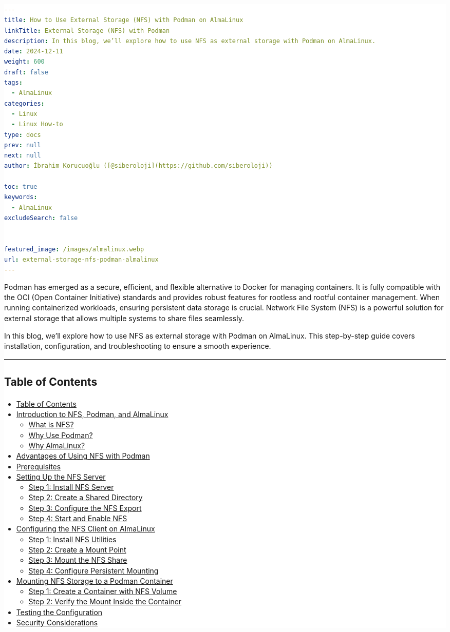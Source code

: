 ```yaml
---
title: How to Use External Storage (NFS) with Podman on AlmaLinux
linkTitle: External Storage (NFS) with Podman
description: In this blog, we’ll explore how to use NFS as external storage with Podman on AlmaLinux.
date: 2024-12-11
weight: 600
draft: false
tags:
  - AlmaLinux
categories:
  - Linux
  - Linux How-to
type: docs
prev: null
next: null
author: İbrahim Korucuoğlu ([@siberoloji](https://github.com/siberoloji))

toc: true
keywords:
  - AlmaLinux
excludeSearch: false


featured_image: /images/almalinux.webp
url: external-storage-nfs-podman-almalinux
---
```

Podman has emerged as a secure, efficient, and flexible alternative to Docker for managing containers. It is fully compatible with the OCI (Open Container Initiative) standards and provides robust features for rootless and rootful container management. When running containerized workloads, ensuring persistent data storage is crucial. Network File System (NFS) is a powerful solution for external storage that allows multiple systems to share files seamlessly.

In this blog, we’ll explore how to use NFS as external storage with Podman on AlmaLinux. This step-by-step guide covers installation, configuration, and troubleshooting to ensure a smooth experience.

---

## Table of Contents

- [Table of Contents](#table-of-contents)
- [Introduction to NFS, Podman, and AlmaLinux](#introduction-to-nfs-podman-and-almalinux)
  - [What is NFS?](#what-is-nfs)
  - [Why Use Podman?](#why-use-podman)
  - [Why AlmaLinux?](#why-almalinux)
- [Advantages of Using NFS with Podman](#advantages-of-using-nfs-with-podman)
- [Prerequisites](#prerequisites)
- [Setting Up the NFS Server](#setting-up-the-nfs-server)
  - [Step 1: Install NFS Server](#step-1-install-nfs-server)
  - [Step 2: Create a Shared Directory](#step-2-create-a-shared-directory)
  - [Step 3: Configure the NFS Export](#step-3-configure-the-nfs-export)
  - [Step 4: Start and Enable NFS](#step-4-start-and-enable-nfs)
- [Configuring the NFS Client on AlmaLinux](#configuring-the-nfs-client-on-almalinux)
  - [Step 1: Install NFS Utilities](#step-1-install-nfs-utilities)
  - [Step 2: Create a Mount Point](#step-2-create-a-mount-point)
  - [Step 3: Mount the NFS Share](#step-3-mount-the-nfs-share)
  - [Step 4: Configure Persistent Mounting](#step-4-configure-persistent-mounting)
- [Mounting NFS Storage to a Podman Container](#mounting-nfs-storage-to-a-podman-container)
  - [Step 1: Create a Container with NFS Volume](#step-1-create-a-container-with-nfs-volume)
  - [Step 2: Verify the Mount Inside the Container](#step-2-verify-the-mount-inside-the-container)
- [Testing the Configuration](#testing-the-configuration)
- [Security Considerations](#security-considerations)